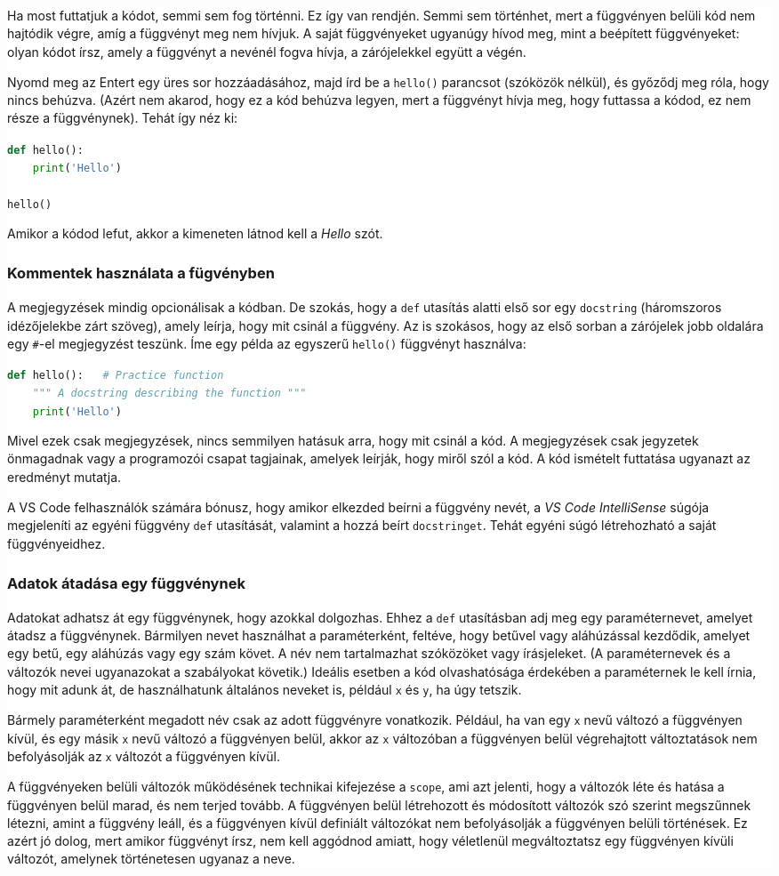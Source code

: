Ha most futtatjuk a kódot, semmi sem fog történni. Ez így van rendjén. Semmi sem történhet, mert a függvényen belüli kód nem hajtódik végre, amíg a függvényt meg nem hívjuk. A saját függvényeket ugyanúgy hívod meg, mint a beépített függvényeket: olyan kódot írsz, amely a függvényt a nevénél fogva hívja, a zárójelekkel együtt a végén.

Nyomd meg az Entert egy üres sor hozzáadásához, majd írd be a `hello()` parancsot (szóközök nélkül), és győződj meg róla, hogy nincs behúzva. (Azért nem akarod, hogy ez a kód behúzva legyen, mert a függvényt hívja meg, hogy futtassa a kódod, ez nem része a függvénynek). Tehát így néz ki:


```py
def hello():
    print('Hello')

hello()
```

Amikor a kódod lefut, akkor a kimeneten látnod kell a _Hello_ szót.

### Kommentek használata a fügvényben

A megjegyzések mindig opcionálisak a kódban. De szokás, hogy a `def` utasítás alatti első sor egy `docstring` (háromszoros idézőjelekbe zárt szöveg), amely leírja, hogy mit csinál a függvény. Az is szokásos, hogy az első sorban a zárójelek jobb oldalára egy `#`-el megjegyzést teszünk. Íme egy példa az egyszerű `hello()` függvényt használva:

```py
def hello():   # Practice function
    """ A docstring describing the function """
    print('Hello')
```

Mivel ezek csak megjegyzések, nincs semmilyen hatásuk arra, hogy mit csinál a kód. A megjegyzések csak jegyzetek önmagadnak vagy a programozói csapat tagjainak, amelyek leírják, hogy miről szól a kód. A kód ismételt futtatása ugyanazt az eredményt mutatja.

A VS Code felhasználók számára bónusz, hogy amikor elkezded beírni a függvény nevét, a _VS Code IntelliSense_ súgója megjeleníti az egyéni függvény `def` utasítását, valamint a hozzá beírt `docstringet`. Tehát egyéni súgó létrehozható a saját függvényeidhez.

### Adatok átadása egy függvénynek

Adatokat adhatsz át egy függvénynek, hogy azokkal dolgozhas. Ehhez a `def` utasításban adj meg egy paraméternevet, amelyet átadsz a függvénynek. Bármilyen nevet használhat a paraméterként, feltéve, hogy betűvel vagy aláhúzással kezdődik, amelyet egy betű, egy aláhúzás vagy egy szám követ. A név nem tartalmazhat szóközöket vagy írásjeleket. (A paraméternevek és a változók nevei ugyanazokat a szabályokat követik.) Ideális esetben a kód olvashatósága érdekében a paraméternek le kell írnia, hogy mit adunk át, de használhatunk általános neveket is, például `x` és `y`, ha úgy tetszik.

Bármely paraméterként megadott név csak az adott függvényre vonatkozik. Például, ha van egy `x` nevű változó a függvényen kívül, és egy másik `x` nevű változó a függvényen belül, akkor az `x` változóban a függvényen belül végrehajtott változtatások nem befolyásolják az `x` változót a függvényen kívül.

A függvényeken belüli változók működésének technikai kifejezése a `scope`, ami azt jelenti, hogy a változók léte és hatása a függvényen belül marad, és nem terjed tovább. A függvényen belül létrehozott és módosított változók szó szerint megszűnnek létezni, amint a függvény leáll, és a függvényen kívül definiált változókat nem befolyásolják a függvényen belüli történések. Ez azért jó dolog, mert amikor függvényt írsz, nem kell aggódnod amiatt, hogy véletlenül megváltoztatsz egy függvényen kívüli változót, amelynek történetesen ugyanaz a neve.
